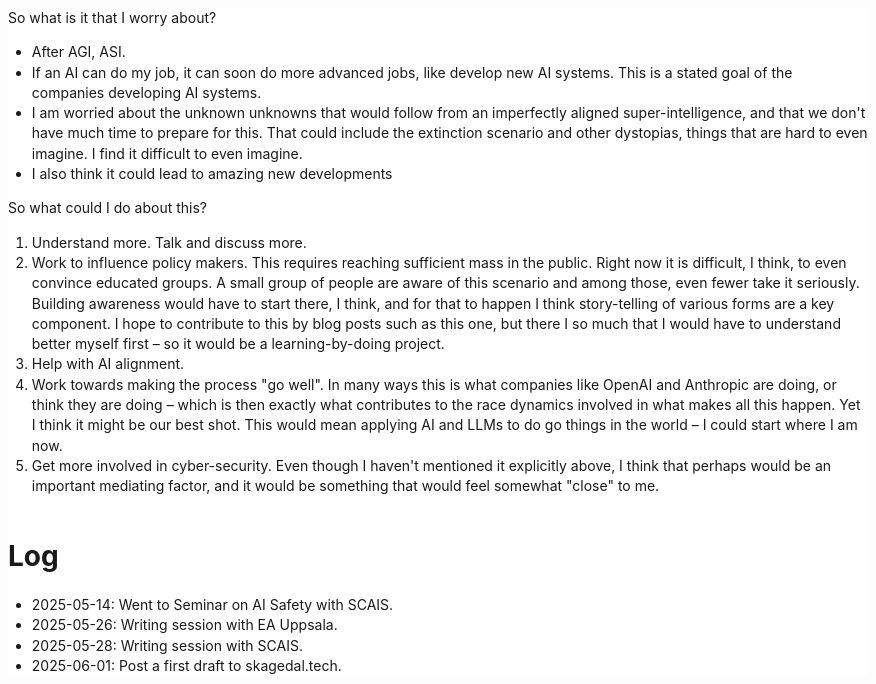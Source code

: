 So what is it that I worry about? 

- After AGI, ASI. 
- If an AI can do my job, it can soon do more advanced jobs, like develop new AI systems. This is a stated goal of the companies developing AI systems.
- I am worried about the unknown unknowns that would follow from an imperfectly aligned super-intelligence, and that we don't have much time to prepare for this. That could include the extinction scenario and other dystopias, things that are hard to even imagine. I find it difficult to even imagine. 
- I also think it could lead to amazing new developments

So what could I do about this? 

1. Understand more. Talk and discuss more. 
2. Work to influence policy makers. This requires reaching sufficient mass in the public. Right now it is difficult, I think, to even convince educated groups. A small group of people are aware of this scenario and among those, even fewer take it seriously. Building awareness would have to start there, I think, and for that to happen I think story-telling of various forms are a key component. I hope to contribute to this by blog posts such as this one, but there I so much that I would have to understand better myself first – so it would be a learning-by-doing project. 
3. Help with AI alignment. 
4. Work towards making the process "go well". In many ways this is what companies like OpenAI and Anthropic are doing, or think they are doing – which is then exactly what contributes to the race dynamics involved in what makes all this happen. Yet I think it might be our best shot. This would mean applying AI and LLMs to do go things in the world – I could start where I am now. 
5. Get more involved in cyber-security. Even though I haven't mentioned it explicitly above, I think that perhaps would be an important mediating factor, and it would be something that would feel somewhat "close" to me.

# Log

* 2025-05-14: Went to Seminar on AI Safety with SCAIS.
* 2025-05-26: Writing session with EA Uppsala. 
* 2025-05-28: Writing session with SCAIS. 
* 2025-06-01: Post a first draft to skagedal.tech.
